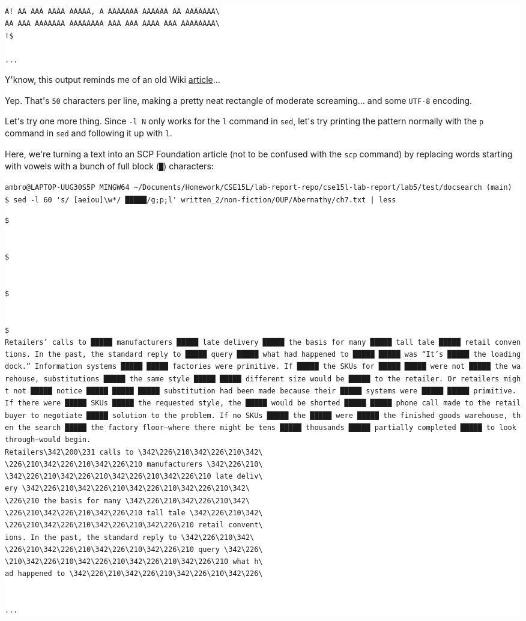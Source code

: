 ```
A! AA AAA AAAA AAAAA, A AAAAAAA AAAAAA AA AAAAAAA\
AA AAA AAAAAAA AAAAAAAA AAA AAA AAAA AAA AAAAAAAA\
!$

...
```

Y'know, this output reminds me of an old Wiki [article](https://en.uncyclopedia.co/wiki/AAAAAAAAA!)...

Yep. That's `50` characters per line, making a pretty neat rectangle of moderate screaming... and some `UTF-8` encoding.


Let's try one more thing. Since `-l N` only works for the `l` command in `sed`, let's try printing the pattern normally with the `p` command in `sed` and following it up with `l`.

Here, we're turning a text into an SCP Foundation article (not to be confused with the `scp` command) by replacing words starting with vowels with a bunch of full block (`█`) characters:

```
ambro@LAPTOP-UUG30S5P MINGW64 ~/Documents/Homework/CSE15L/lab-report-repo/cse15l-lab-report/lab5/test/docsearch (main)
$ sed -l 60 's/ [aeiou]\w*/ █████/g;p;l' written_2/non-fiction/OUP/Abernathy/ch7.txt | less
```

```
$


$


$


$
Retailers’ calls to █████ manufacturers █████ late delivery █████ the basis for many █████ tall tale █████ retail conventions. In the past, the standard reply to █████ query █████ what had happened to █████ █████ was “It’s █████ the loading dock.” Information systems █████ █████ factories were primitive. If █████ the SKUs for █████ █████ were not █████ the warehouse, substitutions █████ the same style █████ █████ different size would be █████ to the retailer. Or retailers might not █████ notice █████ █████ █████ substitution had been made because their █████ systems were █████ █████ primitive. If there were █████ SKUs █████ the requested style, the █████ would be shorted █████ █████ phone call made to the retail buyer to negotiate █████ solution to the problem. If no SKUs █████ the █████ were █████ the finished goods warehouse, then the search █████ the factory floor—where there might be tens █████ thousands █████ partially completed █████ to look through—would begin.
Retailers\342\200\231 calls to \342\226\210\342\226\210\342\
\226\210\342\226\210\342\226\210 manufacturers \342\226\210\
\342\226\210\342\226\210\342\226\210\342\226\210 late deliv\
ery \342\226\210\342\226\210\342\226\210\342\226\210\342\
\226\210 the basis for many \342\226\210\342\226\210\342\
\226\210\342\226\210\342\226\210 tall tale \342\226\210\342\
\226\210\342\226\210\342\226\210\342\226\210 retail convent\
ions. In the past, the standard reply to \342\226\210\342\
\226\210\342\226\210\342\226\210\342\226\210 query \342\226\
\210\342\226\210\342\226\210\342\226\210\342\226\210 what h\
ad happened to \342\226\210\342\226\210\342\226\210\342\226\


...
```
